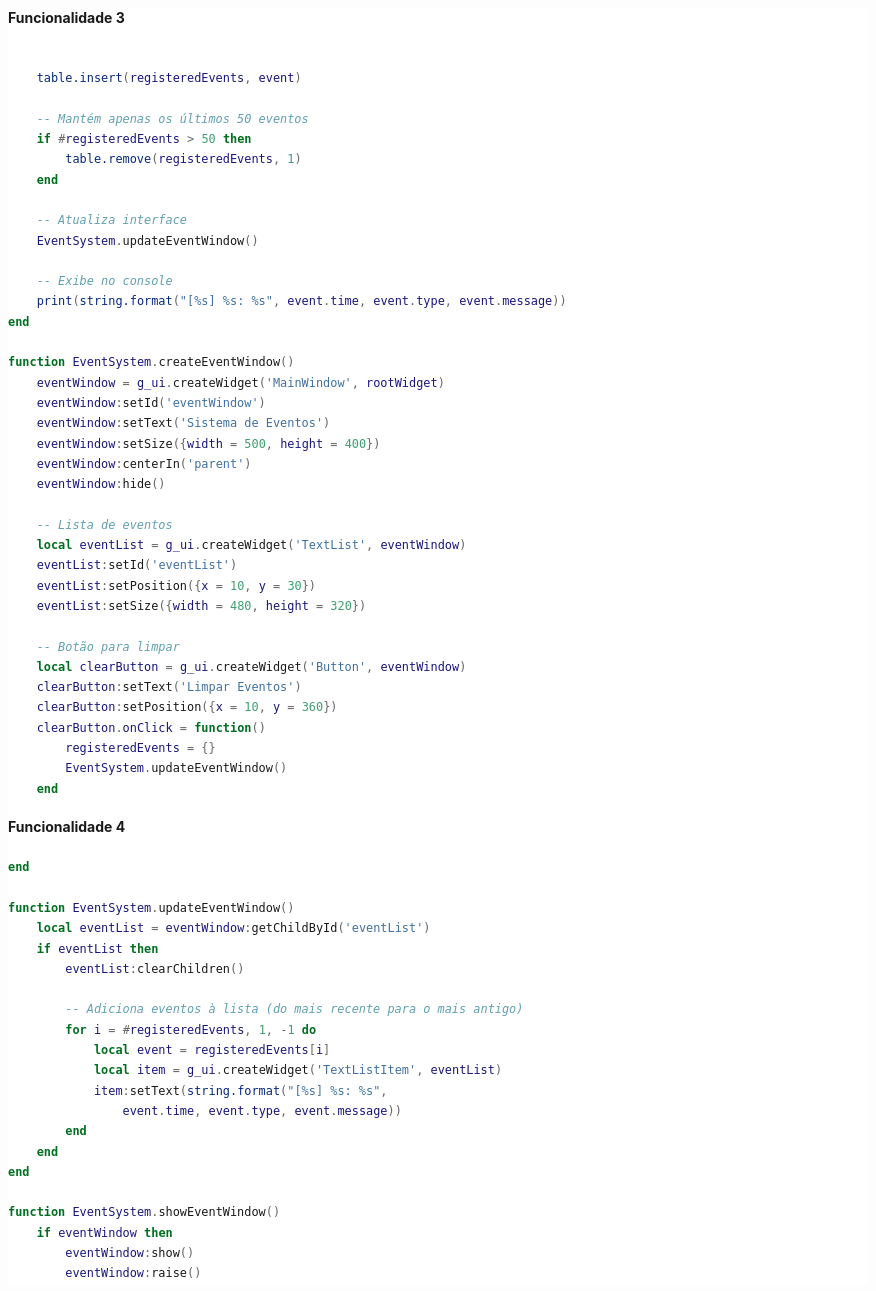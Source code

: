 #### Funcionalidade 3
```lua
    
    table.insert(registeredEvents, event)
    
    -- Mantém apenas os últimos 50 eventos
    if #registeredEvents > 50 then
        table.remove(registeredEvents, 1)
    end
    
    -- Atualiza interface
    EventSystem.updateEventWindow()
    
    -- Exibe no console
    print(string.format("[%s] %s: %s", event.time, event.type, event.message))
end

function EventSystem.createEventWindow()
    eventWindow = g_ui.createWidget('MainWindow', rootWidget)
    eventWindow:setId('eventWindow')
    eventWindow:setText('Sistema de Eventos')
    eventWindow:setSize({width = 500, height = 400})
    eventWindow:centerIn('parent')
    eventWindow:hide()
    
    -- Lista de eventos
    local eventList = g_ui.createWidget('TextList', eventWindow)
    eventList:setId('eventList')
    eventList:setPosition({x = 10, y = 30})
    eventList:setSize({width = 480, height = 320})
    
    -- Botão para limpar
    local clearButton = g_ui.createWidget('Button', eventWindow)
    clearButton:setText('Limpar Eventos')
    clearButton:setPosition({x = 10, y = 360})
    clearButton.onClick = function()
        registeredEvents = {}
        EventSystem.updateEventWindow()
    end
```

#### Funcionalidade 4
```lua
end

function EventSystem.updateEventWindow()
    local eventList = eventWindow:getChildById('eventList')
    if eventList then
        eventList:clearChildren()
        
        -- Adiciona eventos à lista (do mais recente para o mais antigo)
        for i = #registeredEvents, 1, -1 do
            local event = registeredEvents[i]
            local item = g_ui.createWidget('TextListItem', eventList)
            item:setText(string.format("[%s] %s: %s", 
                event.time, event.type, event.message))
        end
    end
end

function EventSystem.showEventWindow()
    if eventWindow then
        eventWindow:show()
        eventWindow:raise()
```